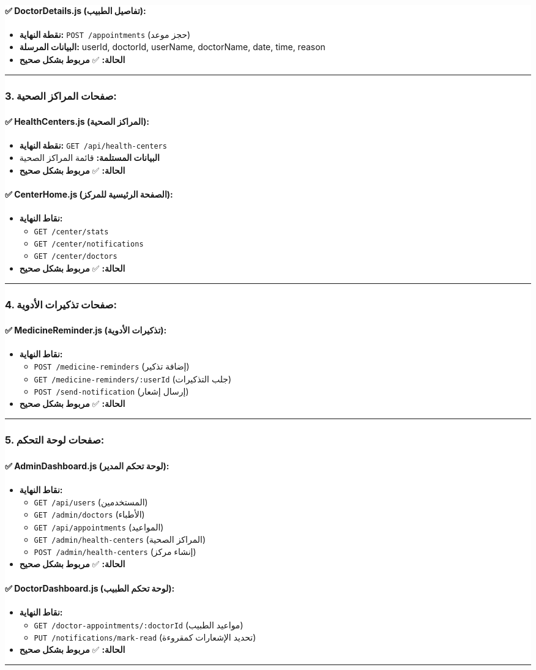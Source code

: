 #### **✅ DoctorDetails.js (تفاصيل الطبيب):**
- **نقطة النهاية:** `POST /appointments` (حجز موعد)
- **البيانات المرسلة:** userId, doctorId, userName, doctorName, date, time, reason
- **الحالة:** ✅ **مربوط بشكل صحيح**

---

### **3. صفحات المراكز الصحية:**

#### **✅ HealthCenters.js (المراكز الصحية):**
- **نقطة النهاية:** `GET /api/health-centers`
- **البيانات المستلمة:** قائمة المراكز الصحية
- **الحالة:** ✅ **مربوط بشكل صحيح**

#### **✅ CenterHome.js (الصفحة الرئيسية للمركز):**
- **نقاط النهاية:** 
  - `GET /center/stats`
  - `GET /center/notifications`
  - `GET /center/doctors`
- **الحالة:** ✅ **مربوط بشكل صحيح**

---

### **4. صفحات تذكيرات الأدوية:**

#### **✅ MedicineReminder.js (تذكيرات الأدوية):**
- **نقاط النهاية:**
  - `POST /medicine-reminders` (إضافة تذكير)
  - `GET /medicine-reminders/:userId` (جلب التذكيرات)
  - `POST /send-notification` (إرسال إشعار)
- **الحالة:** ✅ **مربوط بشكل صحيح**

---

### **5. صفحات لوحة التحكم:**

#### **✅ AdminDashboard.js (لوحة تحكم المدير):**
- **نقاط النهاية:**
  - `GET /api/users` (المستخدمين)
  - `GET /admin/doctors` (الأطباء)
  - `GET /api/appointments` (المواعيد)
  - `GET /admin/health-centers` (المراكز الصحية)
  - `POST /admin/health-centers` (إنشاء مركز)
- **الحالة:** ✅ **مربوط بشكل صحيح**

#### **✅ DoctorDashboard.js (لوحة تحكم الطبيب):**
- **نقاط النهاية:**
  - `GET /doctor-appointments/:doctorId` (مواعيد الطبيب)
  - `PUT /notifications/mark-read` (تحديد الإشعارات كمقروءة)
- **الحالة:** ✅ **مربوط بشكل صحيح**

---